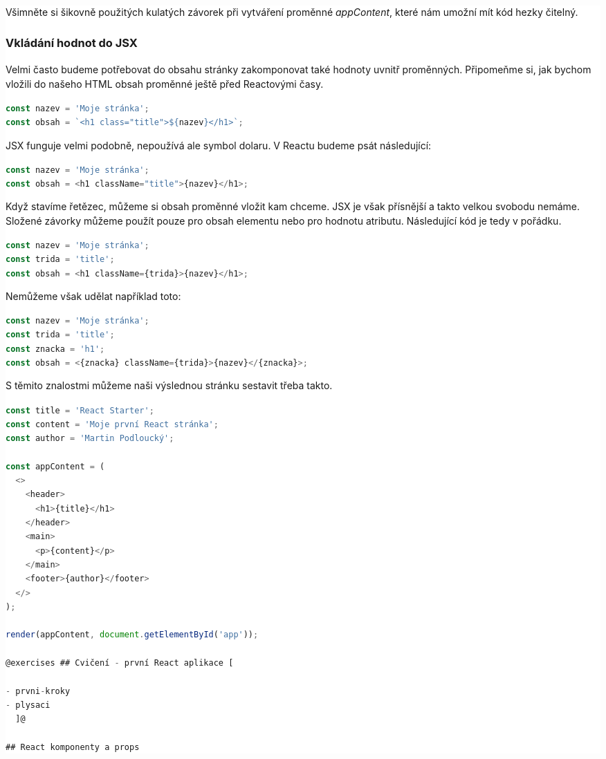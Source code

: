 Všimněte si šikovně použitých kulatých závorek při vytváření proměnné <var>appContent</var>, které nám umožní mít kód hezky čitelný.

### Vkládání hodnot do JSX

Velmi často budeme potřebovat do obsahu stránky zakomponovat také hodnoty uvnitř proměnných. Připomeňme si, jak bychom vložili do našeho HTML obsah proměnné ještě před Reactovými časy.

```js
const nazev = 'Moje stránka';
const obsah = `<h1 class="title">${nazev}</h1>`;
```

JSX funguje velmi podobně, nepoužívá ale symbol dolaru. V Reactu budeme psát následující:

```js
const nazev = 'Moje stránka';
const obsah = <h1 className="title">{nazev}</h1>;
```

Když stavíme řetězec, můžeme si obsah proměnné vložit kam chceme. JSX je však přísnější a takto velkou svobodu nemáme. Složené závorky můžeme použít pouze pro obsah elementu nebo pro hodnotu atributu. Následující kód je tedy v pořádku.

```js
const nazev = 'Moje stránka';
const trida = 'title';
const obsah = <h1 className={trida}>{nazev}</h1>;
```

Nemůžeme však udělat například toto:

```js
const nazev = 'Moje stránka';
const trida = 'title';
const znacka = 'h1';
const obsah = <{znacka} className={trida}>{nazev}</{znacka}>;
```

S těmito znalostmi můžeme naši výslednou stránku sestavit třeba takto.

````js
const title = 'React Starter';
const content = 'Moje první React stránka';
const author = 'Martin Podloucký';

const appContent = (
  <>
    <header>
      <h1>{title}</h1>
    </header>
    <main>
      <p>{content}</p>
    </main>
    <footer>{author}</footer>
  </>
);

render(appContent, document.getElementById('app'));

@exercises ## Cvičení - první React aplikace [

- prvni-kroky
- plysaci
  ]@

## React komponenty a props

````